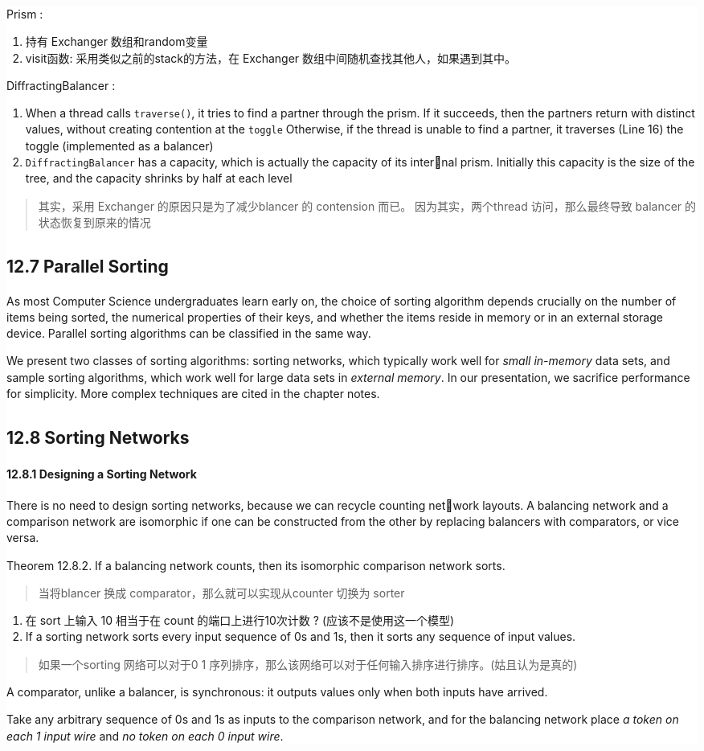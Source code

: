 Prism :
1. 持有 Exchanger 数组和random变量
2. visit函数: 采用类似之前的stack的方法，在 Exchanger 数组中间随机查找其他人，如果遇到其中。

DiffractingBalancer :
1. When a thread calls
`traverse()`, it tries to find a partner through the prism. If it succeeds, then the
partners return with distinct values, without creating contention at the `toggle`
Otherwise, if the thread is unable to find a partner, it traverses (Line 16)
the toggle (implemented as a balancer)
2. `DiffractingBalancer` has a capacity, which is actually the capacity of its internal prism. Initially this capacity is the size of the tree, and the capacity shrinks by
half at each level

> 其实，采用 Exchanger 的原因只是为了减少blancer 的 contension 而已。
> 因为其实，两个thread 访问，那么最终导致 balancer 的状态恢复到原来的情况

## 12.7 Parallel Sorting
As most Computer Science
undergraduates learn early on, the choice of sorting algorithm depends crucially
on the number of items being sorted, the numerical properties of their keys, and
whether the items reside in memory or in an external storage device. Parallel
sorting algorithms can be classified in the same way.

We present two classes of sorting algorithms: sorting networks, which typically
work well for *small in-memory* data sets, and sample sorting algorithms, which
work well for large data sets in *external memory*. In our presentation, we sacrifice
performance for simplicity. More complex techniques are cited in the chapter
notes.

## 12.8 Sorting Networks
#### 12.8.1 Designing a Sorting Network
There is no need to design sorting networks, because we can recycle counting network layouts. A balancing network and a comparison network are isomorphic if
one can be constructed from the other by replacing balancers with comparators,
or vice versa.

Theorem 12.8.2. If a balancing network counts, then its isomorphic comparison
network sorts.
> 当将blancer 换成 comparator，那么就可以实现从counter 切换为 sorter

1. 在 sort 上输入 10 相当于在 count 的端口上进行10次计数 ? (应该不是使用这一个模型)
2. If a sorting network sorts every input sequence of 0s and 1s, then it sorts any sequence of input values.
> 如果一个sorting 网络可以对于0 1 序列排序，那么该网络可以对于任何输入排序进行排序。(姑且认为是真的)


A comparator, unlike a balancer, is synchronous: it outputs values only when both inputs have arrived.

Take any arbitrary sequence of 0s and 1s as inputs to the comparison network,
and for the balancing network place *a token on each 1 input wire* and *no token on each 0 input wire*.
